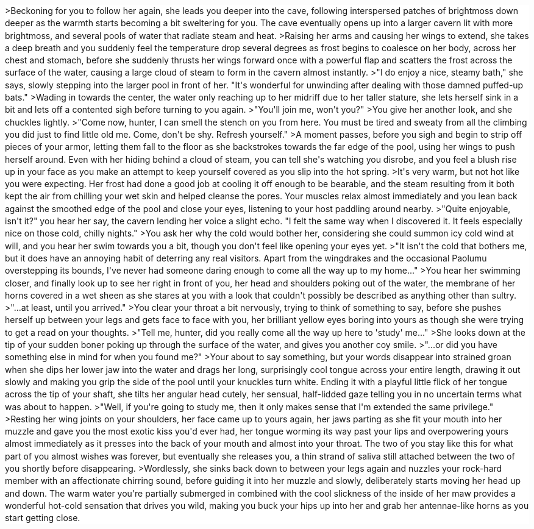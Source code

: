 \>Beckoning for you to follow her again, she leads you deeper into the cave, following interspersed patches of brightmoss down deeper as the warmth starts becoming a bit sweltering for you. The cave eventually opens up into a larger cavern lit with more brightmoss, and several pools of water that radiate steam and heat.
\>Raising her arms and causing her wings to extend, she takes a deep breath and you suddenly feel the temperature drop several degrees as frost begins to coalesce on her body, across her chest and stomach, before she suddenly thrusts her wings forward once with a powerful flap and scatters the frost across the surface of the water, causing a large cloud of steam to form in the cavern almost instantly.
\>"I do enjoy a nice, steamy bath," she says, slowly stepping into the larger pool in front of her. "It's wonderful for unwinding after dealing with those damned puffed-up bats."
\>Wading in towards the center, the water only reaching up to her midriff due to her taller stature, she lets herself sink in a bit and lets off a contented sigh before turning to you again.
\>"You'll join me, won't you?"
\>You give her another look, and she chuckles lightly.
\>"Come now, hunter, I can smell the stench on you from here. You must be tired and sweaty from all the climbing you did just to find little old me. Come, don't be shy. Refresh yourself."
\>A moment passes, before you sigh and begin to strip off pieces of your armor, letting them fall to the floor as she backstrokes towards the far edge of the pool, using her wings to push herself around. Even with her hiding behind a cloud of steam, you can tell she's watching you disrobe, and you feel a blush rise up in your face as you make an attempt to keep yourself covered as you slip into the hot spring.
\>It's very warm, but not hot like you were expecting. Her frost had done a good job at cooling it off enough to be bearable, and the steam resulting from it both kept the air from chilling your wet skin and helped cleanse the pores. Your muscles relax almost immediately and you lean back against the smoothed edge of the pool and close your eyes, listening to your host paddling around nearby.
\>"Quite enjoyable, isn't it?" you hear her say, the cavern lending her voice a slight echo. "I felt the same way when I discovered it. It feels especially nice on those cold, chilly nights."
\>You ask her why the cold would bother her, considering she could summon icy cold wind at will, and you hear her swim towards you a bit, though you don't feel like opening your eyes yet.
\>"It isn't the cold that bothers me, but it does have an annoying habit of deterring any real visitors. Apart from the wingdrakes and the occasional Paolumu overstepping its bounds, I've never had someone daring enough to come all the way up to my home..."
\>You hear her swimming closer, and finally look up to see her right in front of you, her head and shoulders poking out of the water, the membrane of her horns covered in a wet sheen as she stares at you with a look that couldn't possibly be described as anything other than sultry.
\>"...at least, until you arrived."
\>You clear your throat a bit nervously, trying to think of something to say, before she pushes herself up between your legs and gets face to face with you, her brilliant yellow eyes boring into yours as though she were trying to get a read on your thoughts.
\>"Tell me, hunter, did you really come all the way up here to 'study' me..."
\>She looks down at the tip of your sudden boner poking up through the surface of the water, and gives you another coy smile.
\>"...or did you have something else in mind for when you found me?"
\>Your about to say something, but your words disappear into strained groan when she dips her lower jaw into the water and drags her long, surprisingly cool tongue across your entire length, drawing it out slowly and making you grip the side of the pool until your knuckles turn white. Ending it with a playful little flick of her tongue across the tip of your shaft, she tilts her angular head cutely, her sensual, half-lidded gaze telling you in no uncertain terms what was about to happen.
\>"Well, if you're going to study me, then it only makes sense that I'm extended the same privilege."
\>Resting her wing joints on your shoulders, her face came up to yours again, her jaws parting as she fit your mouth into her muzzle and gave you the most exotic kiss you'd ever had, her tongue worming its way past your lips and overpowering yours almost immediately as it presses into the back of your mouth and almost into your throat. The two of you stay like this for what part of you almost wishes was forever, but eventually she releases you, a thin strand of saliva still attached between the two of you shortly before disappearing.
\>Wordlessly, she sinks back down to between your legs again and nuzzles your rock-hard member with an affectionate chirring sound, before guiding it into her muzzle and slowly, deliberately starts moving her head up and down. The warm water you're partially submerged in combined with the cool slickness of the inside of her maw provides a wonderful hot-cold sensation that drives you wild, making you buck your hips up into her and grab her antennae-like horns as you start getting close.